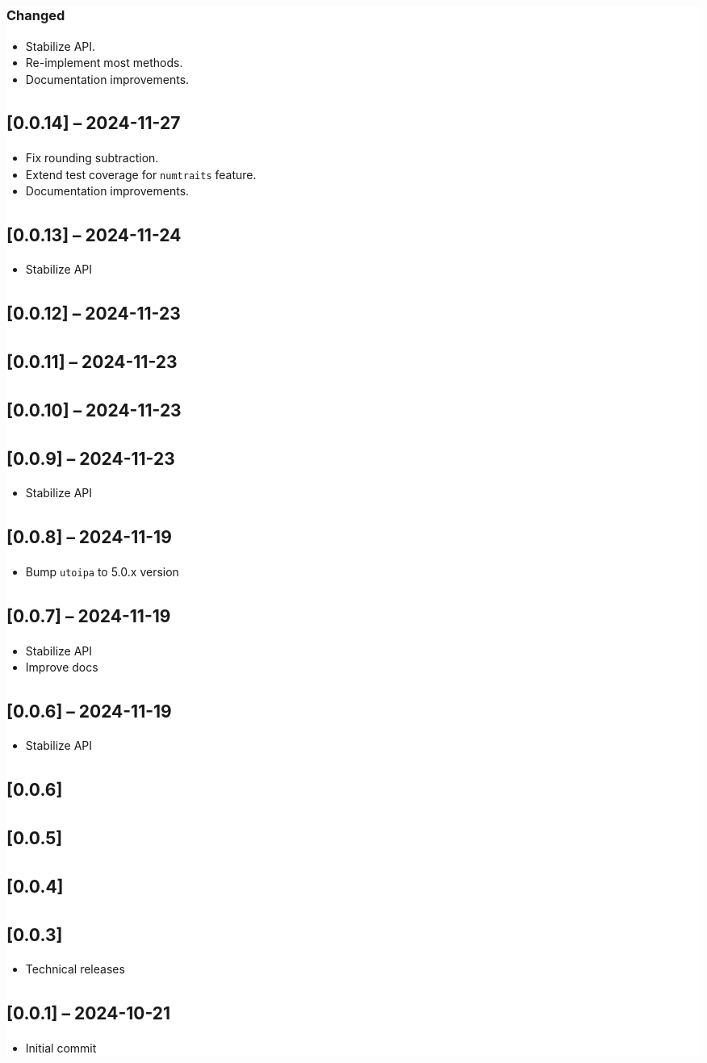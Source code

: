 ### Changed

* Stabilize API.
* Re-implement most methods.
* Documentation improvements.

## [0.0.14] – 2024-11-27

* Fix rounding subtraction.
* Extend test coverage for `numtraits` feature.
* Documentation improvements.

## [0.0.13] – 2024-11-24

* Stabilize API

## [0.0.12] – 2024-11-23

## [0.0.11] – 2024-11-23

## [0.0.10] – 2024-11-23

## [0.0.9] – 2024-11-23

* Stabilize API

## [0.0.8] – 2024-11-19

* Bump `utoipa` to 5.0.x version

## [0.0.7] – 2024-11-19

* Stabilize API
* Improve docs

## [0.0.6] – 2024-11-19

* Stabilize API

## [0.0.6]

## [0.0.5]

## [0.0.4]

## [0.0.3]

* Technical releases

## [0.0.1] – 2024-10-21

* Initial commit